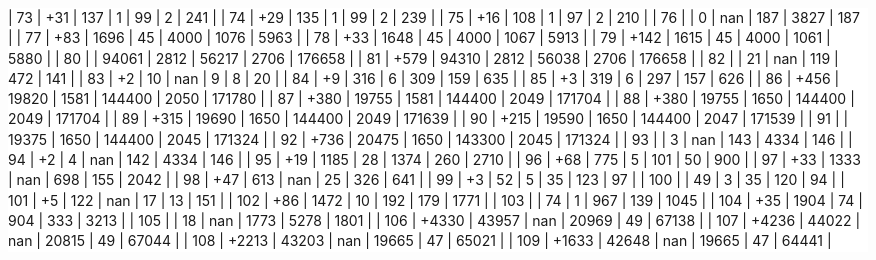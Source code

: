 |   73 |    +31 |      137 |          1 |          99 |        2 |     241 |
|   74 |    +29 |      135 |          1 |          99 |        2 |     239 |
|   75 |    +16 |      108 |          1 |          97 |        2 |     210 |
|   76 |        |        0 |        nan |         187 |     3827 |     187 |
|   77 |    +83 |     1696 |         45 |        4000 |     1076 |    5963 |
|   78 |    +33 |     1648 |         45 |        4000 |     1067 |    5913 |
|   79 |   +142 |     1615 |         45 |        4000 |     1061 |    5880 |
|   80 |        |    94061 |       2812 |       56217 |     2706 |  176658 |
|   81 |   +579 |    94310 |       2812 |       56038 |     2706 |  176658 |
|   82 |        |       21 |        nan |         119 |      472 |     141 |
|   83 |     +2 |       10 |        nan |           9 |        8 |      20 |
|   84 |     +9 |      316 |          6 |         309 |      159 |     635 |
|   85 |     +3 |      319 |          6 |         297 |      157 |     626 |
|   86 |   +456 |    19820 |       1581 |      144400 |     2050 |  171780 |
|   87 |   +380 |    19755 |       1581 |      144400 |     2049 |  171704 |
|   88 |   +380 |    19755 |       1650 |      144400 |     2049 |  171704 |
|   89 |   +315 |    19690 |       1650 |      144400 |     2049 |  171639 |
|   90 |   +215 |    19590 |       1650 |      144400 |     2047 |  171539 |
|   91 |        |    19375 |       1650 |      144400 |     2045 |  171324 |
|   92 |   +736 |    20475 |       1650 |      143300 |     2045 |  171324 |
|   93 |        |        3 |        nan |         143 |     4334 |     146 |
|   94 |     +2 |        4 |        nan |         142 |     4334 |     146 |
|   95 |    +19 |     1185 |         28 |        1374 |      260 |    2710 |
|   96 |    +68 |      775 |          5 |         101 |       50 |     900 |
|   97 |    +33 |     1333 |        nan |         698 |      155 |    2042 |
|   98 |    +47 |      613 |        nan |          25 |      326 |     641 |
|   99 |     +3 |       52 |          5 |          35 |      123 |      97 |
|  100 |        |       49 |          3 |          35 |      120 |      94 |
|  101 |     +5 |      122 |        nan |          17 |       13 |     151 |
|  102 |    +86 |     1472 |         10 |         192 |      179 |    1771 |
|  103 |        |       74 |          1 |         967 |      139 |    1045 |
|  104 |    +35 |     1904 |         74 |         904 |      333 |    3213 |
|  105 |        |       18 |        nan |        1773 |     5278 |    1801 |
|  106 |  +4330 |    43957 |        nan |       20969 |       49 |   67138 |
|  107 |  +4236 |    44022 |        nan |       20815 |       49 |   67044 |
|  108 |  +2213 |    43203 |        nan |       19665 |       47 |   65021 |
|  109 |  +1633 |    42648 |        nan |       19665 |       47 |   64441 |